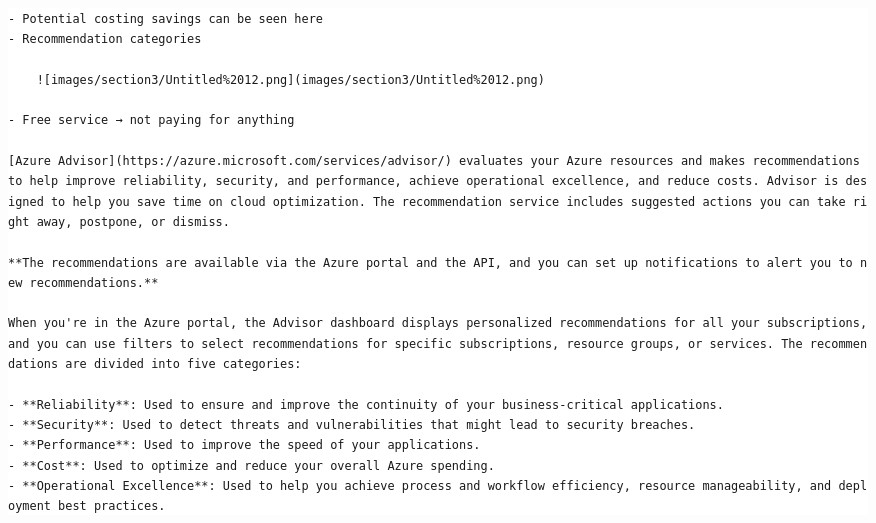     - Potential costing savings can be seen here
    - Recommendation categories

        ![images/section3/Untitled%2012.png](images/section3/Untitled%2012.png)

    - Free service → not paying for anything

    [Azure Advisor](https://azure.microsoft.com/services/advisor/) evaluates your Azure resources and makes recommendations to help improve reliability, security, and performance, achieve operational excellence, and reduce costs. Advisor is designed to help you save time on cloud optimization. The recommendation service includes suggested actions you can take right away, postpone, or dismiss.

    **The recommendations are available via the Azure portal and the API, and you can set up notifications to alert you to new recommendations.**

    When you're in the Azure portal, the Advisor dashboard displays personalized recommendations for all your subscriptions, and you can use filters to select recommendations for specific subscriptions, resource groups, or services. The recommendations are divided into five categories:

    - **Reliability**: Used to ensure and improve the continuity of your business-critical applications.
    - **Security**: Used to detect threats and vulnerabilities that might lead to security breaches.
    - **Performance**: Used to improve the speed of your applications.
    - **Cost**: Used to optimize and reduce your overall Azure spending.
    - **Operational Excellence**: Used to help you achieve process and workflow efficiency, resource manageability, and deployment best practices.
